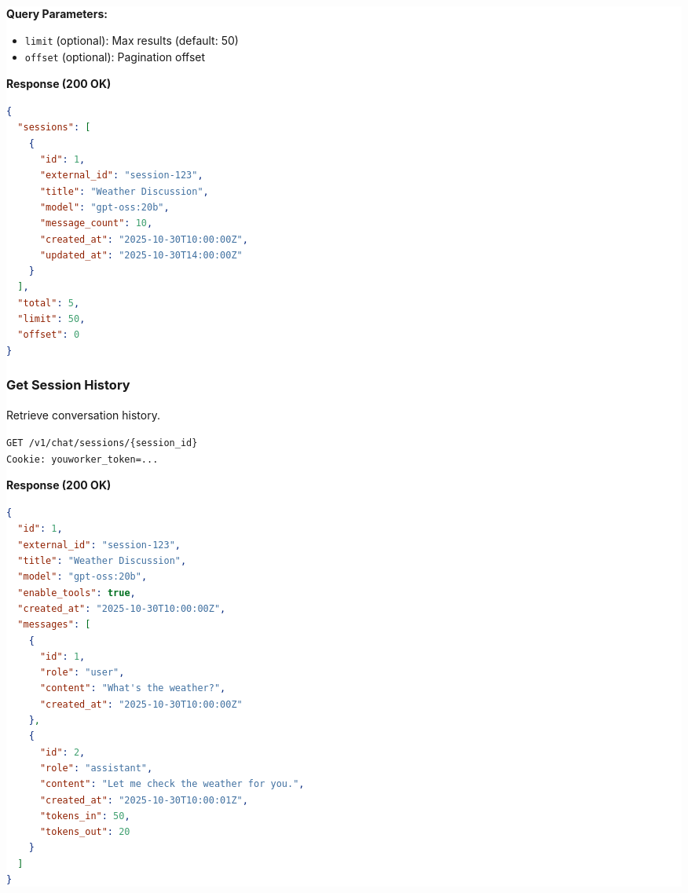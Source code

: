 **Query Parameters:**
- `limit` (optional): Max results (default: 50)
- `offset` (optional): Pagination offset

**Response (200 OK)**

```json
{
  "sessions": [
    {
      "id": 1,
      "external_id": "session-123",
      "title": "Weather Discussion",
      "model": "gpt-oss:20b",
      "message_count": 10,
      "created_at": "2025-10-30T10:00:00Z",
      "updated_at": "2025-10-30T14:00:00Z"
    }
  ],
  "total": 5,
  "limit": 50,
  "offset": 0
}
```

### Get Session History

Retrieve conversation history.

```http
GET /v1/chat/sessions/{session_id}
Cookie: youworker_token=...
```

**Response (200 OK)**

```json
{
  "id": 1,
  "external_id": "session-123",
  "title": "Weather Discussion",
  "model": "gpt-oss:20b",
  "enable_tools": true,
  "created_at": "2025-10-30T10:00:00Z",
  "messages": [
    {
      "id": 1,
      "role": "user",
      "content": "What's the weather?",
      "created_at": "2025-10-30T10:00:00Z"
    },
    {
      "id": 2,
      "role": "assistant",
      "content": "Let me check the weather for you.",
      "created_at": "2025-10-30T10:00:01Z",
      "tokens_in": 50,
      "tokens_out": 20
    }
  ]
}
```
